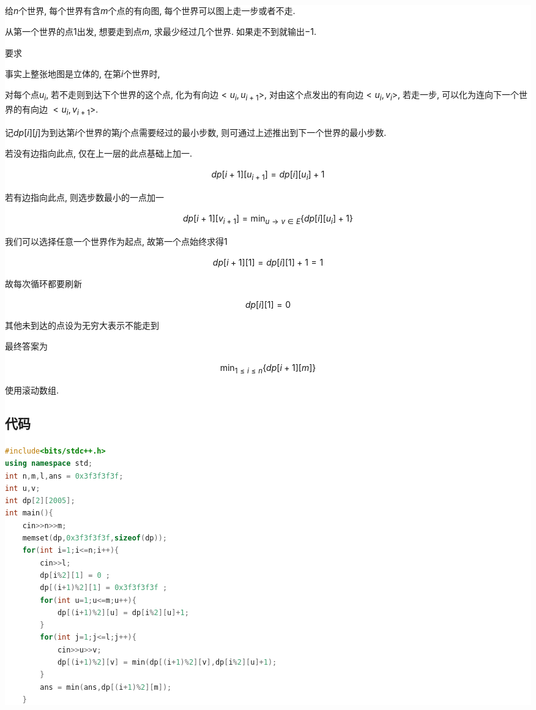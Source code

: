 给$n$个世界, 每个世界有含$m$个点的有向图, 每个世界可以图上走一步或者不走.

从第一个世界的点$1$出发, 想要走到点$m$, 求最少经过几个世界. 如果走不到就输出$-1$. 

要求

事实上整张地图是立体的, 在第$i$个世界时, 

对每个点$u_i$, 若不走则到达下个世界的这个点, 化为有向边$<u_i,u_{i+1}>$,  对由这个点发出的有向边$<u_i,v_i>$, 若走一步, 可以化为连向下一个世界的有向边 $<u_{i},v_{i+1}>$. 

记$dp[i][j]$为到达第$i$个世界的第$j$个点需要经过的最小步数, 则可通过上述推出到下一个世界的最小步数. 

若没有边指向此点, 仅在上一层的此点基础上加一.

$$
dp[i+1][u_{i+1}]=dp[i][u_{i}]+1
$$

若有边指向此点, 则选步数最小的一点加一

$$
dp[i+1][v_{i+1}]=\min_{u\to v\in E} \{ {dp[i][u_i]+1}\}
$$

我们可以选择任意一个世界作为起点, 故第一个点始终求得$1$

$$
dp[i+1][1]=dp[i][1]+1=1
$$

故每次循环都要刷新

$$
dp[i][1]=0
$$

其他未到达的点设为无穷大表示不能走到

最终答案为

$$
\min_{1≤i≤n}\{dp[i+1][m]\}
$$

使用滚动数组. 

## 代码

```cpp
#include<bits/stdc++.h>
using namespace std;
int n,m,l,ans = 0x3f3f3f3f;
int u,v;
int dp[2][2005];
int main(){
    cin>>n>>m;
    memset(dp,0x3f3f3f3f,sizeof(dp));
    for(int i=1;i<=n;i++){
        cin>>l;
        dp[i%2][1] = 0 ;
        dp[(i+1)%2][1] = 0x3f3f3f3f ;
        for(int u=1;u<=m;u++){
            dp[(i+1)%2][u] = dp[i%2][u]+1;
        }
        for(int j=1;j<=l;j++){
            cin>>u>>v;
            dp[(i+1)%2][v] = min(dp[(i+1)%2][v],dp[i%2][u]+1);
        }
        ans = min(ans,dp[(i+1)%2][m]);
    }
```